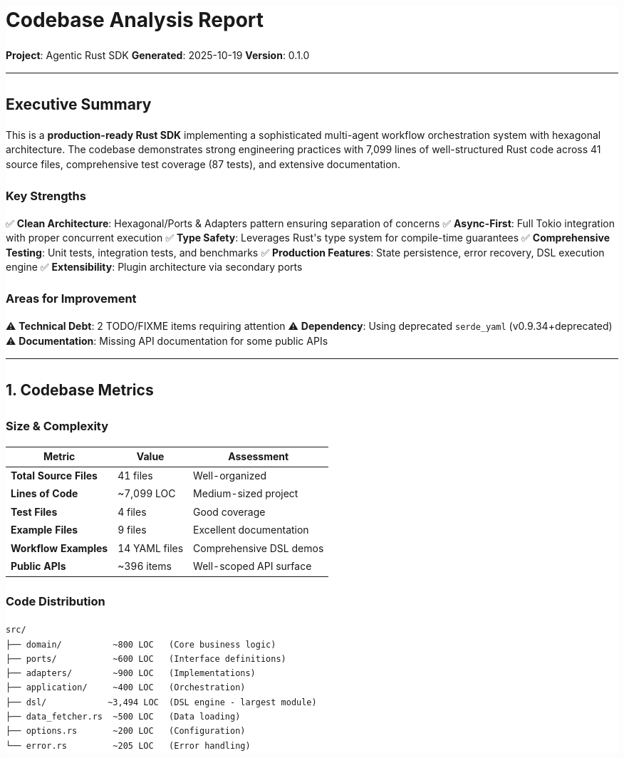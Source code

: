 # Codebase Analysis Report
**Project**: Agentic Rust SDK
**Generated**: 2025-10-19
**Version**: 0.1.0

---

## Executive Summary

This is a **production-ready Rust SDK** implementing a sophisticated multi-agent workflow orchestration system with hexagonal architecture. The codebase demonstrates strong engineering practices with 7,099 lines of well-structured Rust code across 41 source files, comprehensive test coverage (87 tests), and extensive documentation.

### Key Strengths
✅ **Clean Architecture**: Hexagonal/Ports & Adapters pattern ensuring separation of concerns
✅ **Async-First**: Full Tokio integration with proper concurrent execution
✅ **Type Safety**: Leverages Rust's type system for compile-time guarantees
✅ **Comprehensive Testing**: Unit tests, integration tests, and benchmarks
✅ **Production Features**: State persistence, error recovery, DSL execution engine
✅ **Extensibility**: Plugin architecture via secondary ports

### Areas for Improvement
⚠️ **Technical Debt**: 2 TODO/FIXME items requiring attention
⚠️ **Dependency**: Using deprecated `serde_yaml` (v0.9.34+deprecated)
⚠️ **Documentation**: Missing API documentation for some public APIs

---

## 1. Codebase Metrics

### Size & Complexity
| Metric | Value | Assessment |
|--------|-------|------------|
| **Total Source Files** | 41 files | Well-organized |
| **Lines of Code** | ~7,099 LOC | Medium-sized project |
| **Test Files** | 4 files | Good coverage |
| **Example Files** | 9 files | Excellent documentation |
| **Workflow Examples** | 14 YAML files | Comprehensive DSL demos |
| **Public APIs** | ~396 items | Well-scoped API surface |

### Code Distribution
```
src/
├── domain/          ~800 LOC   (Core business logic)
├── ports/           ~600 LOC   (Interface definitions)
├── adapters/        ~900 LOC   (Implementations)
├── application/     ~400 LOC   (Orchestration)
├── dsl/            ~3,494 LOC  (DSL engine - largest module)
├── data_fetcher.rs  ~500 LOC   (Data loading)
├── options.rs       ~200 LOC   (Configuration)
└── error.rs         ~205 LOC   (Error handling)
```
